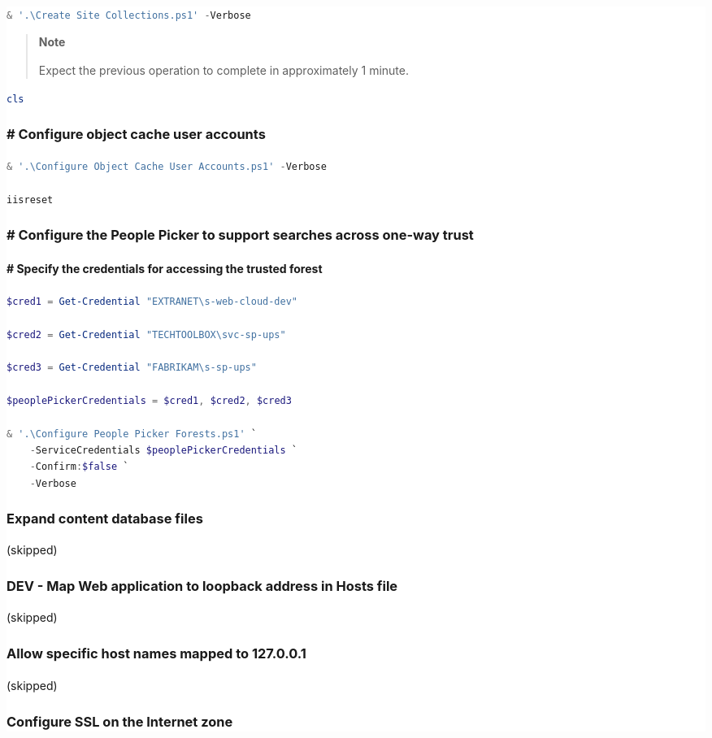 ```PowerShell
& '.\Create Site Collections.ps1' -Verbose
```

> **Note**
>
> Expect the previous operation to complete in approximately 1 minute.

```PowerShell
cls
```

### # Configure object cache user accounts

```PowerShell
& '.\Configure Object Cache User Accounts.ps1' -Verbose

iisreset
```

### # Configure the People Picker to support searches across one-way trust

#### # Specify the credentials for accessing the trusted forest

```PowerShell
$cred1 = Get-Credential "EXTRANET\s-web-cloud-dev"

$cred2 = Get-Credential "TECHTOOLBOX\svc-sp-ups"

$cred3 = Get-Credential "FABRIKAM\s-sp-ups"

$peoplePickerCredentials = $cred1, $cred2, $cred3

& '.\Configure People Picker Forests.ps1' `
    -ServiceCredentials $peoplePickerCredentials `
    -Confirm:$false `
    -Verbose
```

### Expand content database files

(skipped)

### DEV - Map Web application to loopback address in Hosts file

(skipped)

### Allow specific host names mapped to 127.0.0.1

(skipped)

### Configure SSL on the Internet zone
